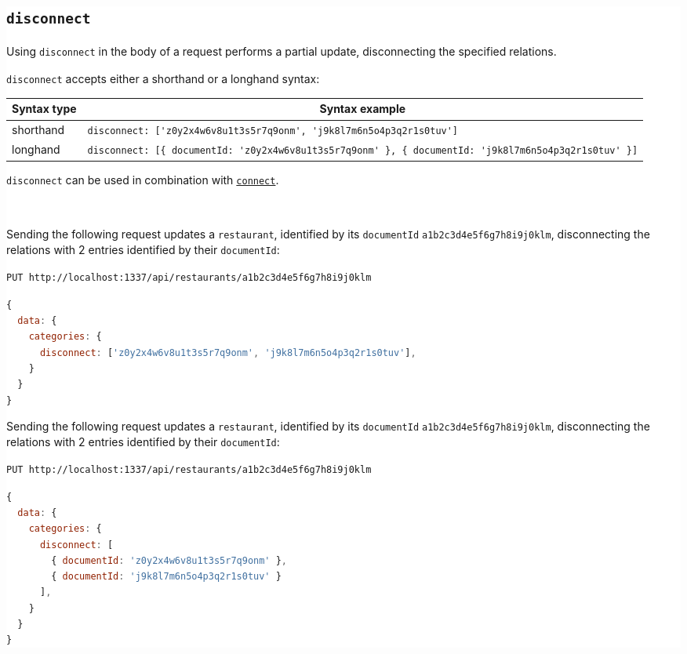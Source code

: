 ## `disconnect`

Using `disconnect` in the body of a request performs a partial update, disconnecting the specified relations.

`disconnect` accepts either a shorthand or a longhand syntax:

| Syntax type | Syntax example |
| ------------|----------------|
| shorthand   | `disconnect: ['z0y2x4w6v8u1t3s5r7q9onm', 'j9k8l7m6n5o4p3q2r1s0tuv']`
| longhand    | ```disconnect: [{ documentId: 'z0y2x4w6v8u1t3s5r7q9onm' }, { documentId: 'j9k8l7m6n5o4p3q2r1s0tuv' }]``` |

`disconnect` can be used in combination with [`connect`](#connect).

<br />

<Tabs groupId="shorthand-longhand">

<TabItem value="shorthand" label="Shorthand syntax example">

Sending the following request updates a `restaurant`, identified by its `documentId` `a1b2c3d4e5f6g7h8i9j0klm`, disconnecting the relations with 2 entries identified by their `documentId`:

<Request title="Example request using the shorthand syntax">

`PUT http://localhost:1337/api/restaurants/a1b2c3d4e5f6g7h8i9j0klm`

```js
{
  data: {
    categories: {
      disconnect: ['z0y2x4w6v8u1t3s5r7q9onm', 'j9k8l7m6n5o4p3q2r1s0tuv'],
    }
  }
}
```

</Request>

</TabItem>

<TabItem value="longhand" label="Longhand syntax example">

Sending the following request updates a `restaurant`, identified by its `documentId` `a1b2c3d4e5f6g7h8i9j0klm`, disconnecting the relations with 2 entries identified by their `documentId`:

<Request title="Example request using the longhand syntax">

`PUT http://localhost:1337/api/restaurants/a1b2c3d4e5f6g7h8i9j0klm`

```js
{
  data: {
    categories: {
      disconnect: [
        { documentId: 'z0y2x4w6v8u1t3s5r7q9onm' },
        { documentId: 'j9k8l7m6n5o4p3q2r1s0tuv' }
      ],
    }
  }
}
```
